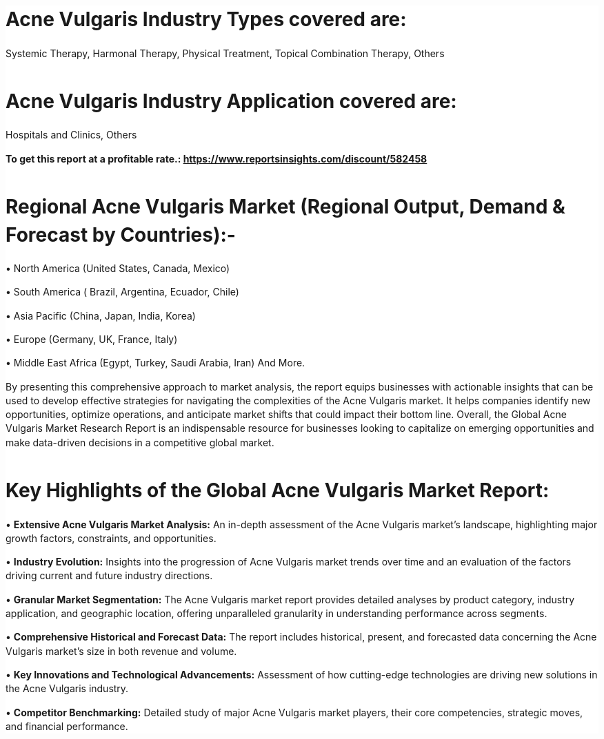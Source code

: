 # <strong>Acne Vulgaris Industry Types covered are:</strong>

Systemic Therapy, Harmonal Therapy, Physical Treatment, Topical Combination Therapy, Others

# <strong>Acne Vulgaris Industry Application covered are:</strong>

Hospitals and Clinics, Others

<strong>To get this report at a profitable rate.: <a href=https://www.reportsinsights.com/discount/582458>https://www.reportsinsights.com/discount/582458</a></strong></font>

# <strong>Regional Acne Vulgaris Market (Regional Output, Demand &amp; Forecast by Countries):-</strong>

• North America (United States, Canada, Mexico)

• South America ( Brazil, Argentina, Ecuador, Chile)

• Asia Pacific (China, Japan, India, Korea)

• Europe (Germany, UK, France, Italy)

• Middle East Africa (Egypt, Turkey, Saudi Arabia, Iran) And More.

By presenting this comprehensive approach to market analysis, the report equips businesses with actionable insights that can be used to develop effective strategies for navigating the complexities of the Acne Vulgaris market. It helps companies identify new opportunities, optimize operations, and anticipate market shifts that could impact their bottom line. Overall, the Global Acne Vulgaris Market Research Report is an indispensable resource for businesses looking to capitalize on emerging opportunities and make data-driven decisions in a competitive global market.

# <strong>Key Highlights of the Global Acne Vulgaris Market Report:</strong>

• <strong>Extensive Acne Vulgaris Market Analysis:</strong> An in-depth assessment of the Acne Vulgaris market’s landscape, highlighting major growth factors, constraints, and opportunities.

• <strong>Industry Evolution:</strong> Insights into the progression of Acne Vulgaris market trends over time and an evaluation of the factors driving current and future industry directions.

• <strong>Granular Market Segmentation:</strong> The Acne Vulgaris market report provides detailed analyses by product category, industry application, and geographic location, offering unparalleled granularity in understanding performance across segments.

• <strong>Comprehensive Historical and Forecast Data:</strong> The report includes historical, present, and forecasted data concerning the Acne Vulgaris market’s size in both revenue and volume.

• <strong>Key Innovations and Technological Advancements:</strong> Assessment of how cutting-edge technologies are driving new solutions in the Acne Vulgaris industry.

• <strong>Competitor Benchmarking:</strong> Detailed study of major Acne Vulgaris market players, their core competencies, strategic moves, and financial performance.
